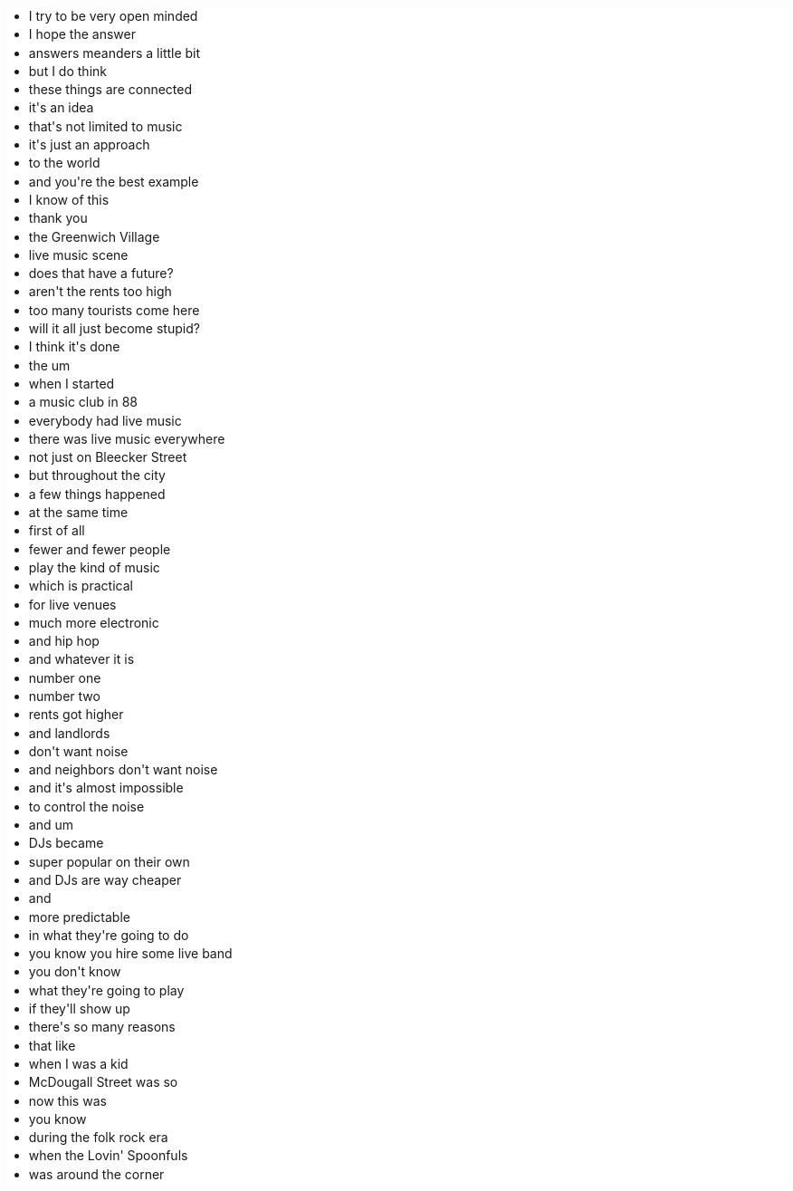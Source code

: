 *  I try to be very open minded
*  I hope the answer
*  answers meanders a little bit
*  but I do think
*  these things are connected
*  it's an idea
*  that's not limited to music
*  it's just an approach
*  to the world
*  and you're the best example
*  I know of this
*  thank you
*  the Greenwich Village
*  live music scene
*  does that have a future?
*  aren't the rents too high
*  too many tourists come here
*  will it all just become stupid?
*  I think it's done
*  the um
*  when I started
*  a music club in 88
*  everybody had live music
*  there was live music everywhere
*  not just on Bleecker Street
*  but throughout the city
*  a few things happened
*  at the same time
*  first of all
*  fewer and fewer people
*  play the kind of music
*  which is practical
*  for live venues
*  much more electronic
*  and hip hop
*  and whatever it is
*  number one
*  number two
*  rents got higher
*  and landlords
*  don't want noise
*  and neighbors don't want noise
*  and it's almost impossible
*  to control the noise
*  and um
*  DJs became
*  super popular on their own
*  and DJs are way cheaper
*  and
*  more predictable
*  in what they're going to do
*  you know you hire some live band
*  you don't know
*  what they're going to play
*  if they'll show up
*  there's so many reasons
*  that like
*  when I was a kid
*  McDougall Street was so
*  now this was
*  you know
*  during the folk rock era
*  when the Lovin' Spoonfuls
*  was around the corner